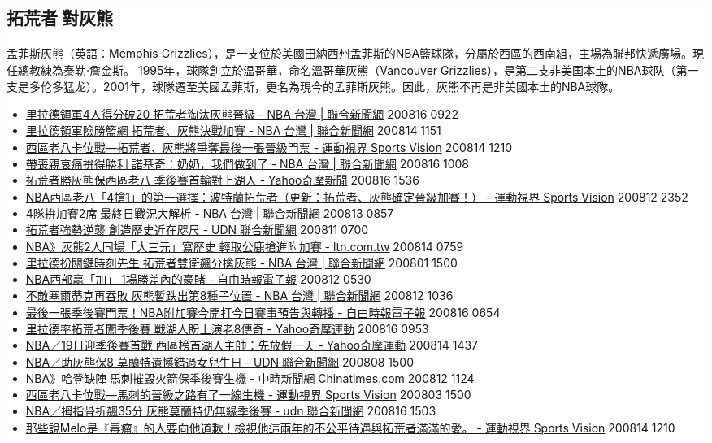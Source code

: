 ## 拓荒者 對灰熊

孟菲斯灰熊（英語：Memphis Grizzlies），是一支位於美國田納西州孟菲斯的NBA籃球隊，分屬於西區的西南組，主場為聯邦快遞廣場。現任總教練為泰勒·詹金斯。
1995年，球隊創立於温哥華，命名溫哥華灰熊（Vancouver Grizzlies），是第二支非美国本土的NBA球队（第一支是多伦多猛龙）。2001年，球隊遷至美國孟菲斯，更名為現今的孟菲斯灰熊。因此，灰熊不再是非美國本土的NBA球隊。
- [里拉德領軍4人得分破20 拓荒者淘汰灰熊晉級 - NBA 台灣 | 聯合新聞網](https://nba.udn.com/nba/story/6780/4785465 "里拉德領軍4人得分破20 拓荒者淘汰灰熊晉級 - NBA 台灣 | 聯合新聞網") 200816 0922
- [里拉德領軍險勝籃網 拓荒者、灰熊決戰加賽 - NBA 台灣 | 聯合新聞網](https://nba.udn.com/nba/story/6780/4781271 "里拉德領軍險勝籃網 拓荒者、灰熊決戰加賽 - NBA 台灣 | 聯合新聞網") 200814 1151
- [西區老八卡位戰—拓荒者、灰熊將爭奪最後一張晉級門票 - 運動視界 Sports Vision](https://www.sportsv.net/articles/76517 "西區老八卡位戰—拓荒者、灰熊將爭奪最後一張晉級門票 - 運動視界 Sports Vision") 200814 1210
- [帶喪親哀痛拚得勝利 諾基奇：奶奶，我們做到了 - NBA 台灣 | 聯合新聞網](https://nba.udn.com/nba/story/6780/4785501 "帶喪親哀痛拚得勝利 諾基奇：奶奶，我們做到了 - NBA 台灣 | 聯合新聞網") 200816 1008
- [拓荒者勝灰熊保西區老八 季後賽首輪對上湖人 - Yahoo奇摩新聞](https://tw.news.yahoo.com/%E6%8B%93%E8%8D%92%E8%80%85%E5%8B%9D%E7%81%B0%E7%86%8A%E4%BF%9D%E8%A5%BF%E5%8D%80%E8%80%81%E5%85%AB-%E5%AD%A3%E5%BE%8C%E8%B3%BD%E9%A6%96%E8%BC%AA%E5%B0%8D%E4%B8%8A%E6%B9%96%E4%BA%BA-064545666.html "拓荒者勝灰熊保西區老八 季後賽首輪對上湖人 - Yahoo奇摩新聞") 200816 1536
- [NBA西區老八「4搶1」的第一選擇：波特蘭拓荒者（更新：拓荒者、灰熊確定晉級加賽！） - 運動視界 Sports Vision](https://www.sportsv.net/articles/76472 "NBA西區老八「4搶1」的第一選擇：波特蘭拓荒者（更新：拓荒者、灰熊確定晉級加賽！） - 運動視界 Sports Vision") 200812 2352
- [4隊拚加賽2席 最終日戰況大解析 - NBA 台灣 | 聯合新聞網](https://nba.udn.com/nba/story/6780/4776550 "4隊拚加賽2席 最終日戰況大解析 - NBA 台灣 | 聯合新聞網") 200813 0857
- [拓荒者強勢逆襲 創造歷史近在咫尺 - UDN 聯合新聞網](https://udn.com/news/story/7002/4770847 "拓荒者強勢逆襲 創造歷史近在咫尺 - UDN 聯合新聞網") 200811 0700
- [NBA》灰熊2人同場「大三元」寫歷史 輕取公鹿搶進附加賽 - ltn.com.tw](https://sports.ltn.com.tw/news/breakingnews/3259901 "NBA》灰熊2人同場「大三元」寫歷史 輕取公鹿搶進附加賽 - ltn.com.tw") 200814 0759
- [里拉德扮關鍵時刻先生 拓荒者雙衛飆分擒灰熊 - NBA 台灣 | 聯合新聞網](https://nba.udn.com/nba/story/6780/4747142 "里拉德扮關鍵時刻先生 拓荒者雙衛飆分擒灰熊 - NBA 台灣 | 聯合新聞網") 200801 1500
- [NBA西部贏「加」 1場勝差內的豪賭 - 自由時報電子報](https://sports.ltn.com.tw/news/paper/1392402 "NBA西部贏「加」 1場勝差內的豪賭 - 自由時報電子報") 200812 0530
- [不敵塞爾蒂克再吞敗 灰熊暫跌出第8種子位置 - NBA 台灣 | 聯合新聞網](https://nba.udn.com/nba/story/6780/4775140 "不敵塞爾蒂克再吞敗 灰熊暫跌出第8種子位置 - NBA 台灣 | 聯合新聞網") 200812 1036
- [最後一張季後賽門票！NBA附加賽今開打今日賽事預告與轉播 - 自由時報電子報](https://sports.ltn.com.tw/news/breakingnews/3261341 "最後一張季後賽門票！NBA附加賽今開打今日賽事預告與轉播 - 自由時報電子報") 200816 0654
- [里拉德率拓荒者闖季後賽 戰湖人盼上演老8傳奇 - Yahoo奇摩運動](https://tw.sports.yahoo.com/news/%E9%87%8C%E6%8B%89%E5%BE%B7%E7%8E%87%E6%8B%93%E8%8D%92%E8%80%85%E9%97%96%E5%AD%A3%E5%BE%8C%E8%B3%BD-%E6%88%B0%E6%B9%96%E4%BA%BA%E7%9B%BC%E4%B8%8A%E6%BC%94%E8%80%81-8-%E5%82%B3%E5%A5%87-015324782.html "里拉德率拓荒者闖季後賽 戰湖人盼上演老8傳奇 - Yahoo奇摩運動") 200816 0953
- [NBA／19日迎季後賽首戰 西區榜首湖人主帥：先放假一天 - Yahoo奇摩運動](https://tw.sports.yahoo.com/news/nba-19%E6%97%A5%E8%BF%8E%E5%AD%A3%E5%BE%8C%E8%B3%BD%E9%A6%96%E6%88%B0-%E8%A5%BF%E5%8D%80%E6%A6%9C%E9%A6%96%E6%B9%96%E4%BA%BA%E4%B8%BB%E5%B8%A5-%E5%85%88%E6%94%BE%E5%81%87-%E5%A4%A9-063721599.html "NBA／19日迎季後賽首戰 西區榜首湖人主帥：先放假一天 - Yahoo奇摩運動") 200814 1437
- [NBA／助灰熊保8 莫蘭特遺憾錯過女兒生日 - UDN 聯合新聞網](https://udn.com/news/story/7002/4766973 "NBA／助灰熊保8 莫蘭特遺憾錯過女兒生日 - UDN 聯合新聞網") 200808 1500
- [NBA》哈登缺陣 馬刺摧毀火箭保季後賽生機 - 中時新聞網 Chinatimes.com](https://www.chinatimes.com/realtimenews/20200812003709-260403 "NBA》哈登缺陣 馬刺摧毀火箭保季後賽生機 - 中時新聞網 Chinatimes.com") 200812 1124
- [西區老八卡位戰—馬刺的晉級之路有了一線生機 - 運動視界 Sports Vision](https://www.sportsv.net/articles/76203 "西區老八卡位戰—馬刺的晉級之路有了一線生機 - 運動視界 Sports Vision") 200803 1500
- [NBA／拇指骨折飆35分 灰熊莫蘭特仍無緣季後賽 - udn 聯合新聞網](https://udn.com/news/story/7002/4786117?from=udn-catebreaknews_ch2 "NBA／拇指骨折飆35分 灰熊莫蘭特仍無緣季後賽 - udn 聯合新聞網") 200816 1503
- [那些說Melo是『毒瘤』的人要向他道歉！檢視他這兩年的不公平待遇與拓荒者滿滿的愛。 - 運動視界 Sports Vision](https://www.sportsv.net/articles/76524 "那些說Melo是『毒瘤』的人要向他道歉！檢視他這兩年的不公平待遇與拓荒者滿滿的愛。 - 運動視界 Sports Vision") 200814 1210
